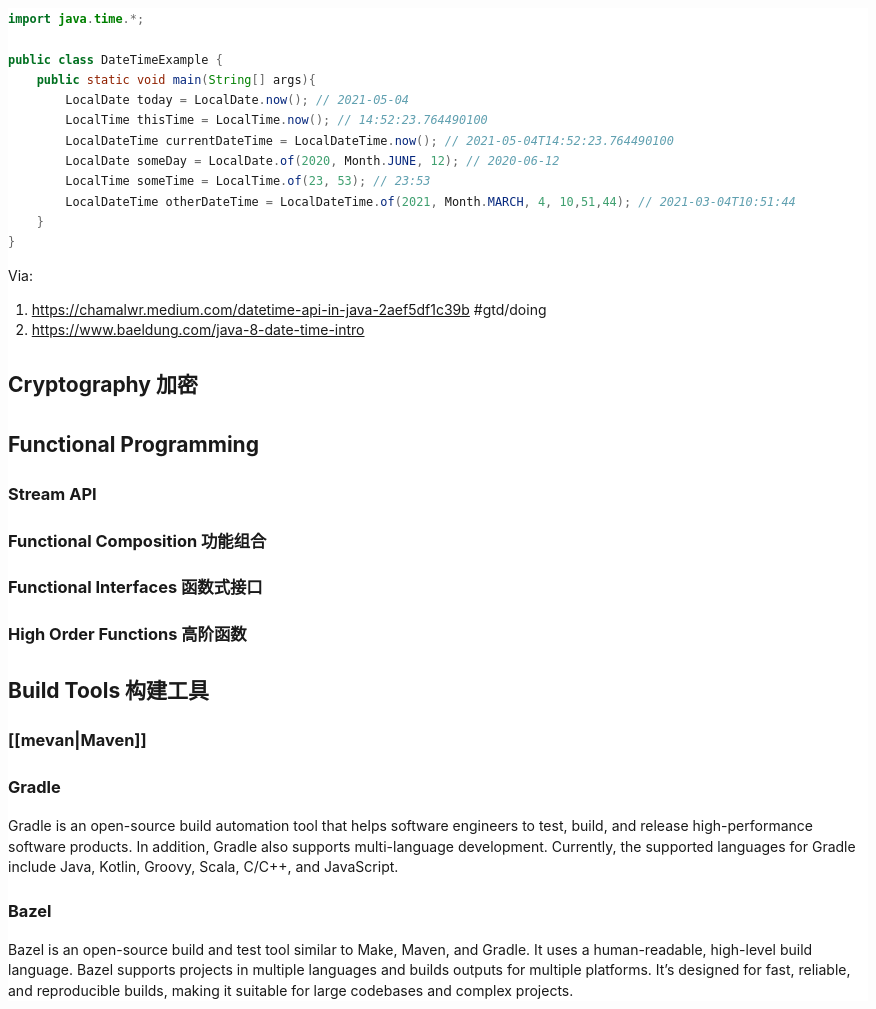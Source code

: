 ```java
import java.time.*;

public class DateTimeExample {
    public static void main(String[] args){
        LocalDate today = LocalDate.now(); // 2021-05-04
        LocalTime thisTime = LocalTime.now(); // 14:52:23.764490100
        LocalDateTime currentDateTime = LocalDateTime.now(); // 2021-05-04T14:52:23.764490100
        LocalDate someDay = LocalDate.of(2020, Month.JUNE, 12); // 2020-06-12
        LocalTime someTime = LocalTime.of(23, 53); // 23:53
        LocalDateTime otherDateTime = LocalDateTime.of(2021, Month.MARCH, 4, 10,51,44); // 2021-03-04T10:51:44
    }
}
```

Via:

1. https://chamalwr.medium.com/datetime-api-in-java-2aef5df1c39b #gtd/doing
2. https://www.baeldung.com/java-8-date-time-intro

## Cryptography 加密

## Functional Programming

### Stream API

### Functional Composition 功能组合

### Functional Interfaces 函数式接口

### High Order Functions 高阶函数

## Build Tools 构建工具

### [[mevan|Maven]]

### Gradle

Gradle is an open-source build automation tool that helps software engineers to test, build, and release high-performance software products. In addition, Gradle also supports multi-language development. Currently, the supported languages for Gradle include Java, Kotlin, Groovy, Scala, C/C++, and JavaScript.

### Bazel

Bazel is an open-source build and test tool similar to Make, Maven, and Gradle. It uses a human-readable, high-level build language. Bazel supports projects in multiple languages and builds outputs for multiple platforms. It’s designed for fast, reliable, and reproducible builds, making it suitable for large codebases and complex projects.
